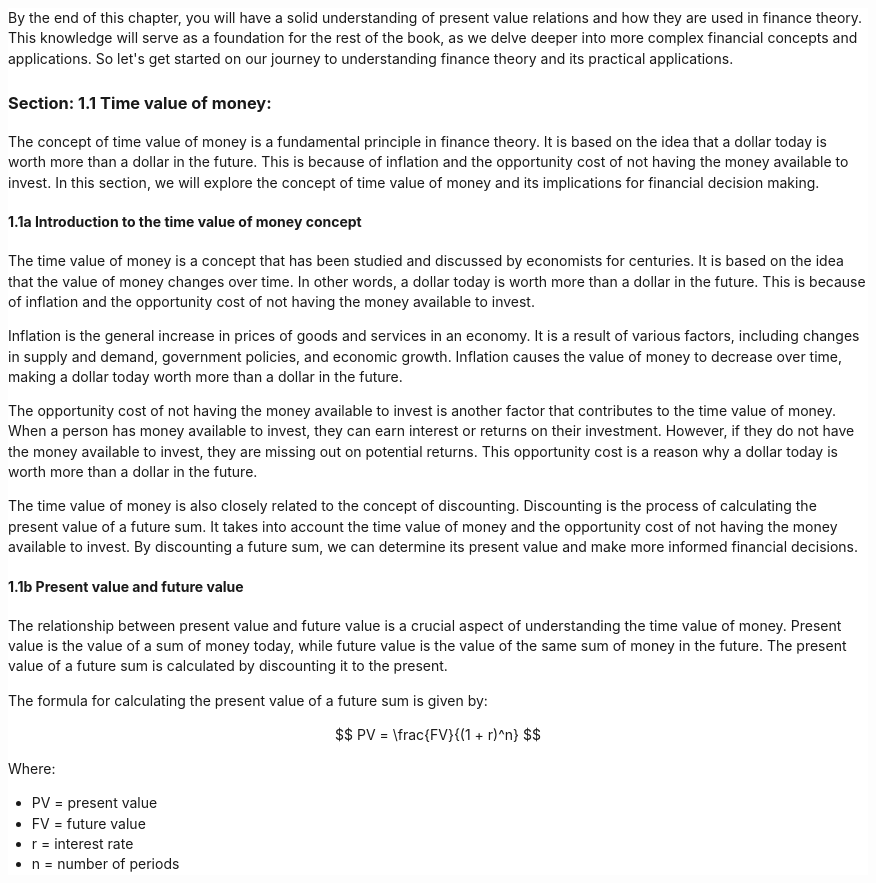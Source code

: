 By the end of this chapter, you will have a solid understanding of present value relations and how they are used in finance theory. This knowledge will serve as a foundation for the rest of the book, as we delve deeper into more complex financial concepts and applications. So let's get started on our journey to understanding finance theory and its practical applications.




### Section: 1.1 Time value of money:

The concept of time value of money is a fundamental principle in finance theory. It is based on the idea that a dollar today is worth more than a dollar in the future. This is because of inflation and the opportunity cost of not having the money available to invest. In this section, we will explore the concept of time value of money and its implications for financial decision making.

#### 1.1a Introduction to the time value of money concept

The time value of money is a concept that has been studied and discussed by economists for centuries. It is based on the idea that the value of money changes over time. In other words, a dollar today is worth more than a dollar in the future. This is because of inflation and the opportunity cost of not having the money available to invest.

Inflation is the general increase in prices of goods and services in an economy. It is a result of various factors, including changes in supply and demand, government policies, and economic growth. Inflation causes the value of money to decrease over time, making a dollar today worth more than a dollar in the future.

The opportunity cost of not having the money available to invest is another factor that contributes to the time value of money. When a person has money available to invest, they can earn interest or returns on their investment. However, if they do not have the money available to invest, they are missing out on potential returns. This opportunity cost is a reason why a dollar today is worth more than a dollar in the future.

The time value of money is also closely related to the concept of discounting. Discounting is the process of calculating the present value of a future sum. It takes into account the time value of money and the opportunity cost of not having the money available to invest. By discounting a future sum, we can determine its present value and make more informed financial decisions.

#### 1.1b Present value and future value

The relationship between present value and future value is a crucial aspect of understanding the time value of money. Present value is the value of a sum of money today, while future value is the value of the same sum of money in the future. The present value of a future sum is calculated by discounting it to the present.

The formula for calculating the present value of a future sum is given by:

$$
PV = \frac{FV}{(1 + r)^n}
$$

Where:
- PV = present value
- FV = future value
- r = interest rate
- n = number of periods
